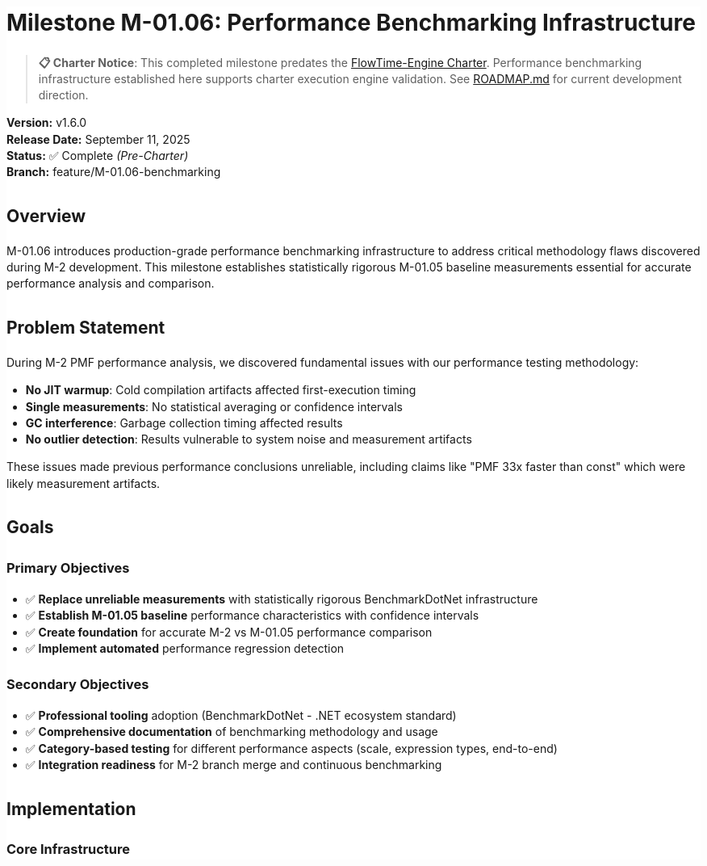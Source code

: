# Milestone M-01.06: Performance Benchmarking Infrastructure

> **📋 Charter Notice**: This completed milestone predates the [FlowTime-Engine Charter](../flowtime-engine-charter.md). Performance benchmarking infrastructure established here supports charter execution engine validation. See [ROADMAP.md](../ROADMAP.md) for current development direction.

**Version:** v1.6.0  
**Release Date:** September 11, 2025  
**Status:** ✅ Complete *(Pre-Charter)*  
**Branch:** feature/M-01.06-benchmarking  

## Overview

M-01.06 introduces production-grade performance benchmarking infrastructure to address critical methodology flaws discovered during M-2 development. This milestone establishes statistically rigorous M-01.05 baseline measurements essential for accurate performance analysis and comparison.

## Problem Statement

During M-2 PMF performance analysis, we discovered fundamental issues with our performance testing methodology:

- **No JIT warmup**: Cold compilation artifacts affected first-execution timing
- **Single measurements**: No statistical averaging or confidence intervals
- **GC interference**: Garbage collection timing affected results
- **No outlier detection**: Results vulnerable to system noise and measurement artifacts

These issues made previous performance conclusions unreliable, including claims like "PMF 33x faster than const" which were likely measurement artifacts.

## Goals

### Primary Objectives
- ✅ **Replace unreliable measurements** with statistically rigorous BenchmarkDotNet infrastructure
- ✅ **Establish M-01.05 baseline** performance characteristics with confidence intervals
- ✅ **Create foundation** for accurate M-2 vs M-01.05 performance comparison
- ✅ **Implement automated** performance regression detection

### Secondary Objectives
- ✅ **Professional tooling** adoption (BenchmarkDotNet - .NET ecosystem standard)
- ✅ **Comprehensive documentation** of benchmarking methodology and usage
- ✅ **Category-based testing** for different performance aspects (scale, expression types, end-to-end)
- ✅ **Integration readiness** for M-2 branch merge and continuous benchmarking

## Implementation

### Core Infrastructure
